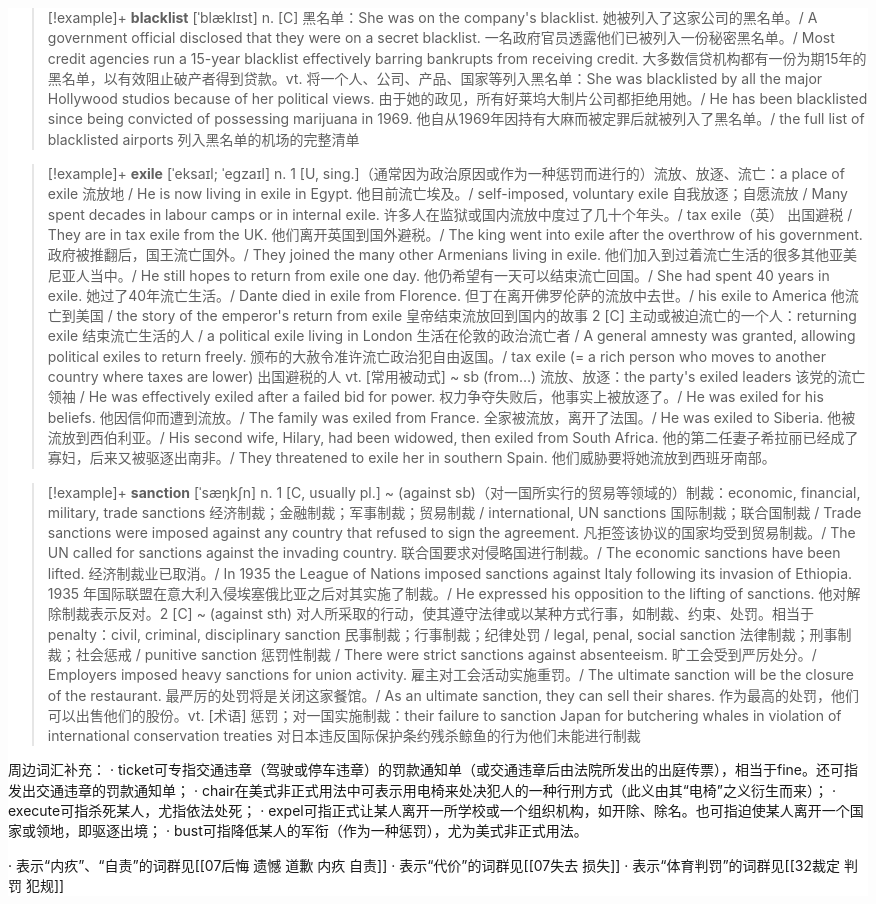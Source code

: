 >[!example]+ <span class="vocabulary">**blacklist**</span> [ˈblæklɪst]
> <span class="definition">n. [C] 黑名单：</span>She was on the company's blacklist. 她被列入了这家公司的黑名单。/ A government official disclosed that they were on a secret blacklist. 一名政府官员透露他们已被列入一份秘密黑名单。/ Most credit agencies run a 15-year blacklist effectively barring bankrupts from receiving credit. 大多数信贷机构都有一份为期15年的黑名单，以有效阻止破产者得到贷款。<span class="definition">vt. 将一个人、公司、产品、国家等列入黑名单：</span>She was blacklisted by all the major Hollywood studios because of her political views. 由于她的政见，所有好莱坞大制片公司都拒绝用她。/ He has been blacklisted since being convicted of possessing marijuana in 1969. 他自从1969年因持有大麻而被定罪后就被列入了黑名单。/ the full list of blacklisted airports 列入黑名单的机场的完整清单
           
>[!example]+ <span class="vocabulary">**exile**</span> [ˈeksaɪl; ˈegzaɪl]
> <span class="definition">n. 1 [U, sing.]（通常因为政治原因或作为一种惩罚而进行的）流放、放逐、流亡：</span>a place of exile 流放地 / He is now living in exile in Egypt. 他目前流亡埃及。/ self-imposed, voluntary exile 自我放逐；自愿流放 / Many spent decades in labour camps or in internal exile. 许多人在监狱或国内流放中度过了几十个年头。/ tax exile（英） 出国避税 / They are in tax exile from the UK. 他们离开英国到国外避税。/ The king went into exile after the overthrow of his government. 政府被推翻后，国王流亡国外。/ They joined the many other Armenians living in exile. 他们加入到过着流亡生活的很多其他亚美尼亚人当中。/ He still hopes to return from exile one day. 他仍希望有一天可以结束流亡回国。/ She had spent 40 years in exile. 她过了40年流亡生活。/ Dante died in exile from Florence. 但丁在离开佛罗伦萨的流放中去世。/ his exile to America 他流亡到美国 / the story of the emperor's return from exile 皇帝结束流放回到国内的故事 <span class="definition">2 [C] 主动或被迫流亡的一个人：</span>returning exile 结束流亡生活的人 / a political exile living in London 生活在伦敦的政治流亡者 / A general amnesty was granted, allowing political exiles to return freely. 颁布的大赦令准许流亡政治犯自由返国。/ tax exile (= a rich person who moves to another country where taxes are lower) 出国避税的人 <span class="definition">vt. [常用被动式] ~ sb (from…) 流放、放逐：</span>the party's exiled leaders 该党的流亡领袖 / He was effectively exiled after a failed bid for power. 权力争夺失败后，他事实上被放逐了。/ He was exiled for his beliefs. 他因信仰而遭到流放。/ The family was exiled from France. 全家被流放，离开了法国。/ He was exiled to Siberia. 他被流放到西伯利亚。/ His second wife, Hilary, had been widowed, then exiled from South Africa. 他的第二任妻子希拉丽已经成了寡妇，后来又被驱逐出南非。/ They threatened to exile her in southern Spain. 他们威胁要将她流放到西班牙南部。

>[!example]+ <span class="vocabulary">**sanction**</span> [ˈsæŋkʃn]
> <span class="definition">n. 1 [C, usually pl.] ~ (against sb)（对一国所实行的贸易等领域的）制裁：</span>economic, financial, military, trade sanctions 经济制裁；金融制裁；军事制裁；贸易制裁 / international, UN sanctions 国际制裁；联合国制裁 / Trade sanctions were imposed against any country that refused to sign the agreement. 凡拒签该协议的国家均受到贸易制裁。/ The UN called for sanctions against the invading country. 联合国要求对侵略国进行制裁。/ The economic sanctions have been lifted. 经济制裁业已取消。/ In 1935 the League of Nations imposed sanctions against Italy following its invasion of Ethiopia. 1935 年国际联盟在意大利入侵埃塞俄比亚之后对其实施了制裁。/ He expressed his opposition to the lifting of sanctions. 他对解除制裁表示反对。<span class="definition">2 [C] ~ (against sth) 对人所采取的行动，使其遵守法律或以某种方式行事，如制裁、约束、处罚。相当于penalty：</span>civil, criminal, disciplinary sanction 民事制裁；行事制裁；纪律处罚 / legal, penal, social sanction 法律制裁；刑事制裁；社会惩戒 / punitive sanction 惩罚性制裁 / There were strict sanctions against absenteeism. 旷工会受到严厉处分。/ Employers imposed heavy sanctions for union activity. 雇主对工会活动实施重罚。/ The ultimate sanction will be the closure of the restaurant. 最严厉的处罚将是关闭这家餐馆。/ As an ultimate sanction, they can sell their shares. 作为最高的处罚，他们可以出售他们的股份。<span class="definition">vt. [术语] 惩罚；对一国实施制裁：</span>their failure to sanction Japan for butchering whales in violation of international conservation treaties 对日本违反国际保护条约残杀鲸鱼的行为他们未能进行制裁
           
周边词汇补充：
· ticket可专指交通违章（驾驶或停车违章）的罚款通知单（或交通违章后由法院所发出的出庭传票），相当于fine。还可指发出交通违章的罚款通知单；
· chair在美式非正式用法中可表示用电椅来处决犯人的一种行刑方式（此义由其“电椅”之义衍生而来）；
· execute可指杀死某人，尤指依法处死；
· expel可指正式让某人离开一所学校或一个组织机构，如开除、除名。也可指迫使某人离开一个国家或领地，即驱逐出境；
· bust可指降低某人的军衔（作为一种惩罚），尤为美式非正式用法。

· 表示“内疚”、“自责”的词群见[[07后悔 遗憾 道歉 内疚 自责]]
· 表示“代价”的词群见[[07失去 损失]]
· 表示“体育判罚”的词群见[[32裁定 判罚 犯规]]